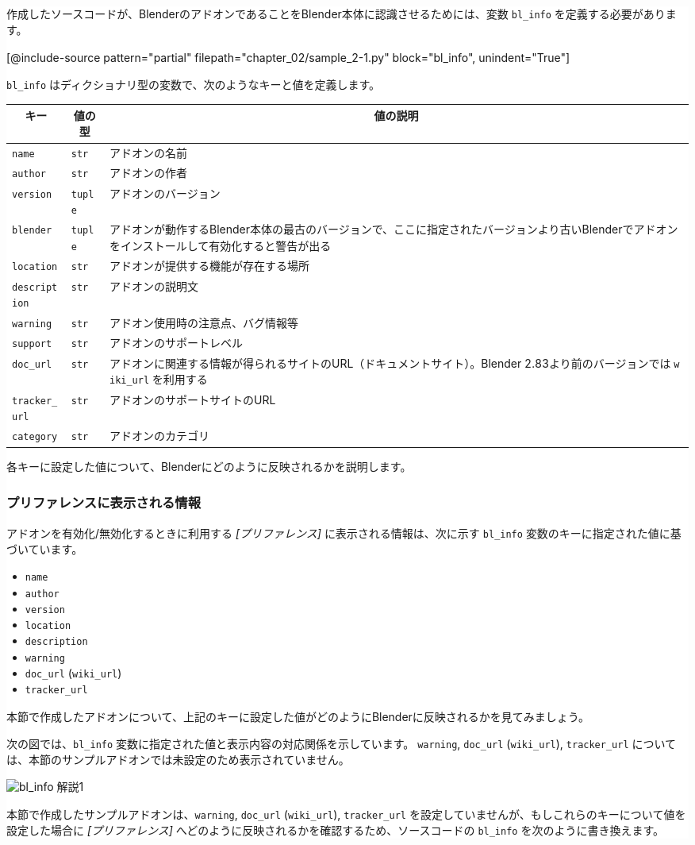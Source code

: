 作成したソースコードが、BlenderのアドオンであることをBlender本体に認識させるためには、変数 `bl_info` を定義する必要があります。

[@include-source pattern="partial" filepath="chapter_02/sample_2-1.py" block="bl_info", unindent="True"]


`bl_info` はディクショナリ型の変数で、次のようなキーと値を定義します。


|キー|値の型|値の説明|
|---|---|---|
|`name`|`str`|アドオンの名前|
|`author`|`str`|アドオンの作者|
|`version`|`tuple`|アドオンのバージョン|
|`blender`|`tuple`|アドオンが動作するBlender本体の最古のバージョンで、ここに指定されたバージョンより古いBlenderでアドオンをインストールして有効化すると警告が出る|
|`location`|`str`|アドオンが提供する機能が存在する場所|
|`description`|`str`|アドオンの説明文|
|`warning`|`str`|アドオン使用時の注意点、バグ情報等|
|`support`|`str`|アドオンのサポートレベル|
|`doc_url`|`str`|アドオンに関連する情報が得られるサイトのURL（ドキュメントサイト）。Blender 2.83より前のバージョンでは `wiki_url` を利用する|
|`tracker_url`|`str`|アドオンのサポートサイトのURL|
|`category`|`str`|アドオンのカテゴリ|

各キーに設定した値について、Blenderにどのように反映されるかを説明します。


### プリファレンスに表示される情報

アドオンを有効化/無効化するときに利用する *[プリファレンス]* に表示される情報は、次に示す `bl_info` 変数のキーに指定された値に基づいています。

* `name`
* `author`
* `version`
* `location`
* `description`
* `warning`
* `doc_url` (`wiki_url`)
* `tracker_url`

本節で作成したアドオンについて、上記のキーに設定した値がどのようにBlenderに反映されるかを見てみましょう。

次の図では、`bl_info` 変数に指定された値と表示内容の対応関係を示しています。
`warning`, `doc_url` (`wiki_url`), `tracker_url` については、本節のサンプルアドオンでは未設定のため表示されていません。

![](../../images/chapter_02/01_Basic_Of_Add-on_Development/bl-info_1.png "bl_info 解説1")

本節で作成したサンプルアドオンは、`warning`, `doc_url` (`wiki_url`), `tracker_url` を設定していませんが、もしこれらのキーについて値を設定した場合に *[プリファレンス]* へどのように反映されるかを確認するため、ソースコードの `bl_info` を次のように書き換えます。
